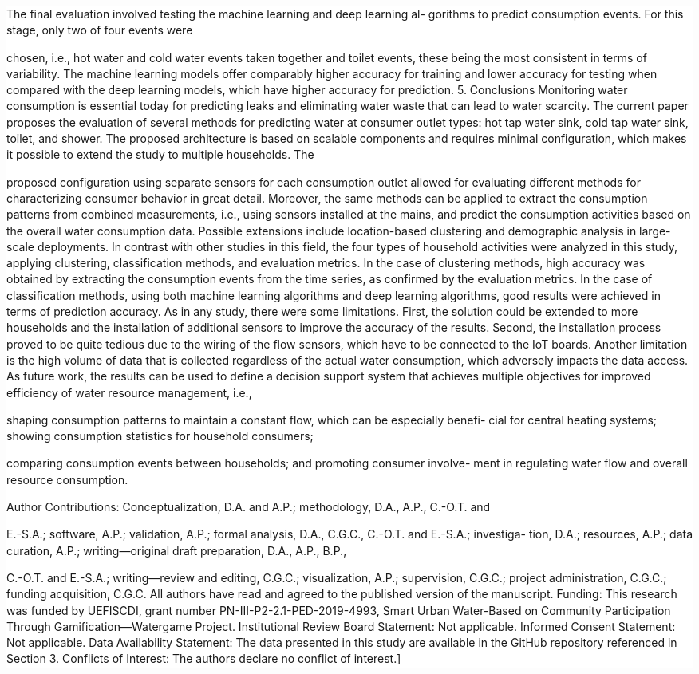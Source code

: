 The final evaluation involved testing the machine learning and deep learning al-
gorithms to predict consumption events. For this stage, only two of four events were

chosen, i.e., hot water and cold water events taken together and toilet events, these being
the most consistent in terms of variability. The machine learning models offer comparably
higher accuracy for training and lower accuracy for testing when compared with the deep
learning models, which have higher accuracy for prediction.
5. Conclusions
Monitoring water consumption is essential today for predicting leaks and eliminating
water waste that can lead to water scarcity. The current paper proposes the evaluation of
several methods for predicting water at consumer outlet types: hot tap water sink, cold tap
water sink, toilet, and shower.
The proposed architecture is based on scalable components and requires minimal
configuration, which makes it possible to extend the study to multiple households. The

proposed configuration using separate sensors for each consumption outlet allowed for
evaluating different methods for characterizing consumer behavior in great detail.
Moreover, the same methods can be applied to extract the consumption patterns
from combined measurements, i.e., using sensors installed at the mains, and predict the
consumption activities based on the overall water consumption data. Possible extensions
include location-based clustering and demographic analysis in large-scale deployments.
In contrast with other studies in this field, the four types of household activities were
analyzed in this study, applying clustering, classification methods, and evaluation
metrics. In the case of clustering methods, high accuracy was obtained by extracting the
consumption events from the time series, as confirmed by the evaluation metrics. In the
case of classification methods, using both machine learning algorithms and deep learning
algorithms, good results were achieved in terms of prediction accuracy.
As in any study, there were some limitations. First, the solution could be extended
to more households and the installation of additional sensors to improve the accuracy of
the results. Second, the installation process proved to be quite tedious due to the wiring of
the flow sensors, which have to be connected to the IoT boards. Another limitation is the
high volume of data that is collected regardless of the actual water consumption, which
adversely impacts the data access.
As future work, the results can be used to define a decision support system that
achieves multiple objectives for improved efficiency of water resource management, i.e.,

shaping consumption patterns to maintain a constant flow, which can be especially benefi-
cial for central heating systems; showing consumption statistics for household consumers;

comparing consumption events between households; and promoting consumer involve-
ment in regulating water flow and overall resource consumption.

Author Contributions: Conceptualization, D.A. and A.P.; methodology, D.A., A.P., C.-O.T. and

E.-S.A.; software, A.P.; validation, A.P.; formal analysis, D.A., C.G.C., C.-O.T. and E.-S.A.; investiga-
tion, D.A.; resources, A.P.; data curation, A.P.; writing—original draft preparation, D.A., A.P., B.P.,

C.-O.T. and E.-S.A.; writing—review and editing, C.G.C.; visualization, A.P.; supervision, C.G.C.;
project administration, C.G.C.; funding acquisition, C.G.C. All authors have read and agreed to the
published version of the manuscript.
Funding: This research was funded by UEFISCDI, grant number PN-III-P2-2.1-PED-2019-4993, Smart
Urban Water-Based on Community Participation Through Gamification—Watergame Project.
Institutional Review Board Statement: Not applicable.
Informed Consent Statement: Not applicable.
Data Availability Statement: The data presented in this study are available in the GitHub repository
referenced in Section 3.
Conflicts of Interest: The authors declare no conflict of interest.]
